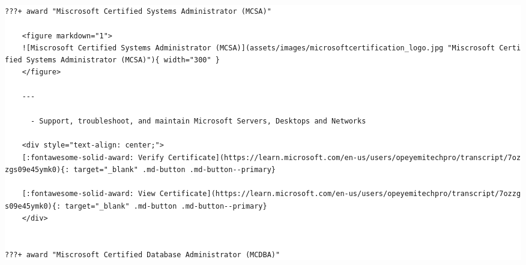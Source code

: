     ???+ award "Miscrosoft Certified Systems Administrator (MCSA)" 
        
        <figure markdown="1">
        ![Miscrosoft Certified Systems Administrator (MCSA)](assets/images/microsoftcertification_logo.jpg "Miscrosoft Certified Systems Administrator (MCSA)"){ width="300" }
        </figure>

        ---

          - Support, troubleshoot, and maintain Microsoft Servers, Desktops and Networks 
                          
        <div style="text-align: center;">
        [:fontawesome-solid-award: Verify Certificate](https://learn.microsoft.com/en-us/users/opeyemitechpro/transcript/7ozzgs09e45ymk0){: target="_blank" .md-button .md-button--primary}

        [:fontawesome-solid-award: View Certificate](https://learn.microsoft.com/en-us/users/opeyemitechpro/transcript/7ozzgs09e45ymk0){: target="_blank" .md-button .md-button--primary}
        </div>
    

    ???+ award "Miscrosoft Certified Database Administrator (MCDBA)" 
        